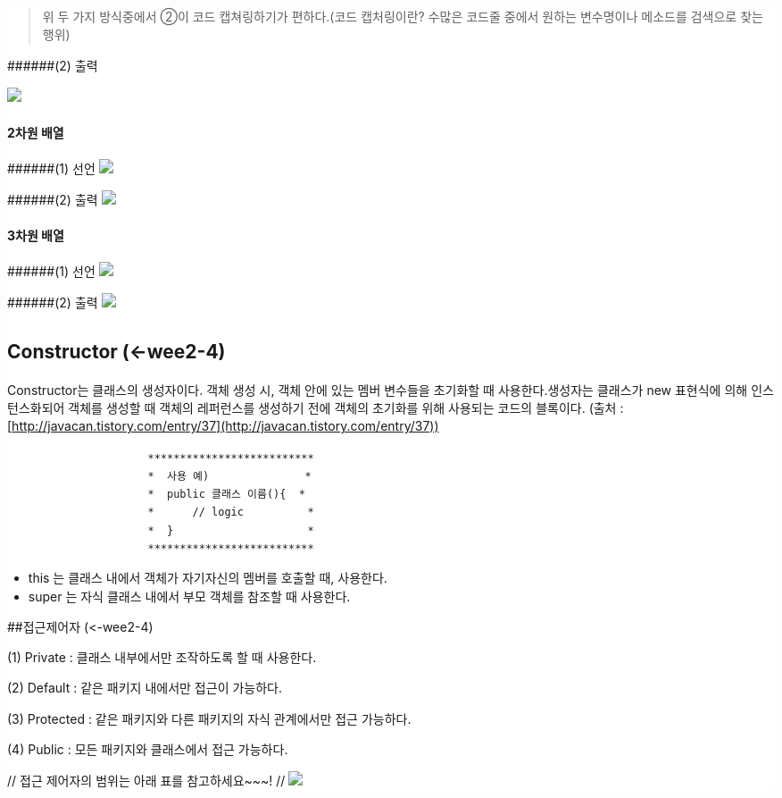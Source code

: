 
> 위 두 가지 방식중에서 ②이 코드 캡쳐링하기가 편하다.(코드 캡처링이란? 수많은 코드줄 중에서 원하는 변수명이나 메소드를 검색으로 찾는 행위)

######(2) 출력

![](http://i.imgur.com/SiZMQ9A.png)

#### 2차원 배열

######(1) 선언
![](http://i.imgur.com/veyRmkS.jpg)
                

######(2) 출력
![](http://i.imgur.com/PJRAeP4.png)

#### 3차원 배열



######(1) 선언
![](http://i.imgur.com/9T1QsnM.jpg)


######(2) 출력
![](http://i.imgur.com/dtrPJrD.jpg)



## Constructor (<-wee2-4)
 Constructor는 클래스의 생성자이다. 객체 생성 시, 객체 안에 있는 멤버 변수들을 초기화할 때 사용한다.생성자는 클래스가 new 표현식에 의해 인스턴스화되어 객체를 생성할 때 객체의 레퍼런스를 생성하기 전에 객체의 초기화를 위해 사용되는 코드의 블록이다. 
(출처 : [http://javacan.tistory.com/entry/37](http://javacan.tistory.com/entry/37))

                          **************************
                          *  사용 예)               *
                          *  public 클래스 이름(){  *                       
                          *      // logic          *             
                          *  }                     *  
                          **************************

* this 는 클래스 내에서 객체가 자기자신의 멤버를 호출할 때, 사용한다.
* super 는 자식 클래스 내에서 부모 객체를 참조할 때 사용한다.


##접근제어자 (<-wee2-4)

(1) Private : 클래스 내부에서만 조작하도록 할 때 사용한다.

(2) Default : 같은 패키지 내에서만 접근이 가능하다.

(3) Protected : 같은 패키지와 다른 패키지의 자식 관계에서만 접근 가능하다. 

(4) Public : 모든 패키지와 클래스에서 접근 가능하다.



   //  접근 제어자의 범위는 아래 표를 참고하세요~~~!  //
![](http://i.imgur.com/ms47IxZ.png)
